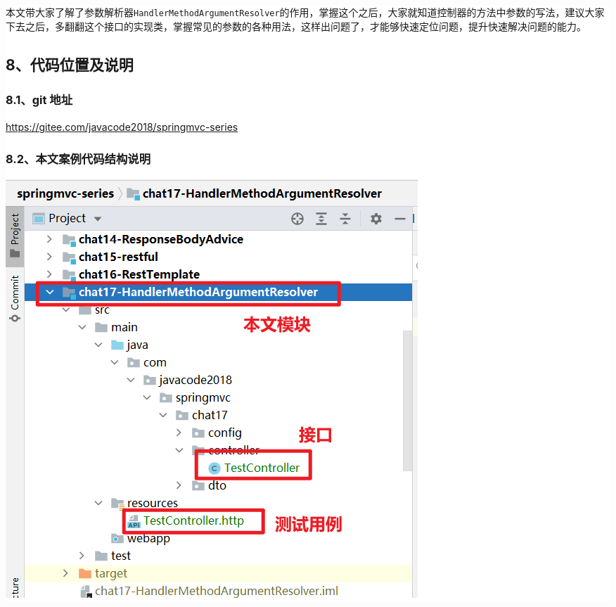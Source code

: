 本文带大家了解了参数解析器`HandlerMethodArgumentResolver`的作用，掌握这个之后，大家就知道控制器的方法中参数的写法，建议大家下去之后，多翻翻这个接口的实现类，掌握常见的参数的各种用法，这样出问题了，才能够快速定位问题，提升快速解决问题的能力。

## 8、代码位置及说明

### 8.1、git 地址

https://gitee.com/javacode2018/springmvc-series

### 8.2、本文案例代码结构说明

![](./assets/640-1719929803932-14.png)
